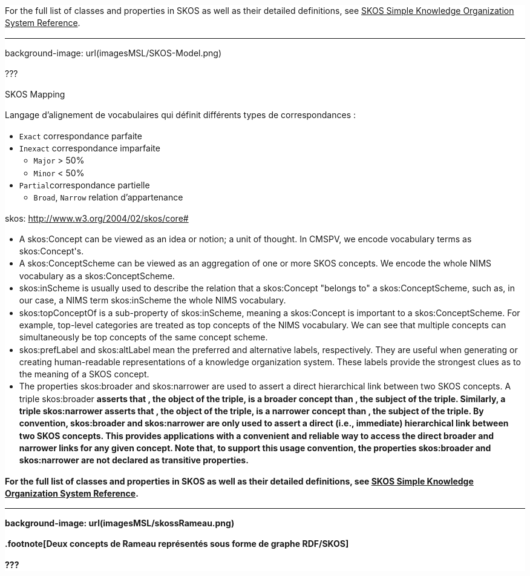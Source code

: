 For the full list of classes and properties in SKOS as well as their detailed definitions, see [SKOS Simple Knowledge Organization System Reference](http://www.w3.org/TR/2009/REC-skos-reference-20090818/).

---

background-image: url(imagesMSL/SKOS-Model.png)

???

SKOS Mapping

Langage d’alignement de vocabulaires qui définit différents types de correspondances :

- `Exact` correspondance parfaite
- `Inexact` correspondance imparfaite
  - `Major` > 50%
  - `Minor` < 50%
- `Partial`correspondance partielle
  - `Broad`, `Narrow` relation d’appartenance

skos: http://www.w3.org/2004/02/skos/core#

- A skos:Concept can be viewed as an idea or notion; a unit of thought. In CMSPV, we encode vocabulary terms as skos:Concept's.
- A skos:ConceptScheme can be viewed as an aggregation of one or more SKOS concepts. We encode the whole NIMS vocabulary as a skos:ConceptScheme.
- skos:inScheme is usually used to describe the relation that a skos:Concept "belongs to" a skos:ConceptScheme, such as, in our case, a NIMS term skos:inScheme the whole NIMS vocabulary.
- skos:topConceptOf is a sub-property of skos:inScheme, meaning a skos:Concept is important to a skos:ConceptScheme. For example, top-level categories are treated as top concepts of the NIMS vocabulary. We can see that multiple concepts can simultaneously be top concepts of the same concept scheme.
- skos:prefLabel and skos:altLabel mean the preferred and alternative labels, respectively. They are useful when generating or creating human-readable representations of a knowledge organization system. These labels provide the strongest clues as to the meaning of a SKOS concept.
- The properties skos:broader and skos:narrower are used to assert a direct hierarchical link between two SKOS concepts. A triple <A> skos:broader <B> asserts that <B>, the object of the triple, is a broader concept than <A>, the subject of the triple. Similarly, a triple <C> skos:narrower <D> asserts that <D>, the object of the triple, is a narrower concept than <C>, the subject of the triple. By convention, skos:broader and skos:narrower are only used to assert a direct (i.e., immediate) hierarchical link between two SKOS concepts. This provides applications with a convenient and reliable way to access the direct broader and narrower links for any given concept. Note that, to support this usage convention, the properties skos:broader and skos:narrower are not declared as transitive properties.

For the full list of classes and properties in SKOS as well as their detailed definitions, see [SKOS Simple Knowledge Organization System Reference](http://www.w3.org/TR/2009/REC-skos-reference-20090818/).

---

background-image: url(imagesMSL/skossRameau.png)

.footnote[Deux concepts de Rameau représentés sous forme de graphe RDF/SKOS]

???
